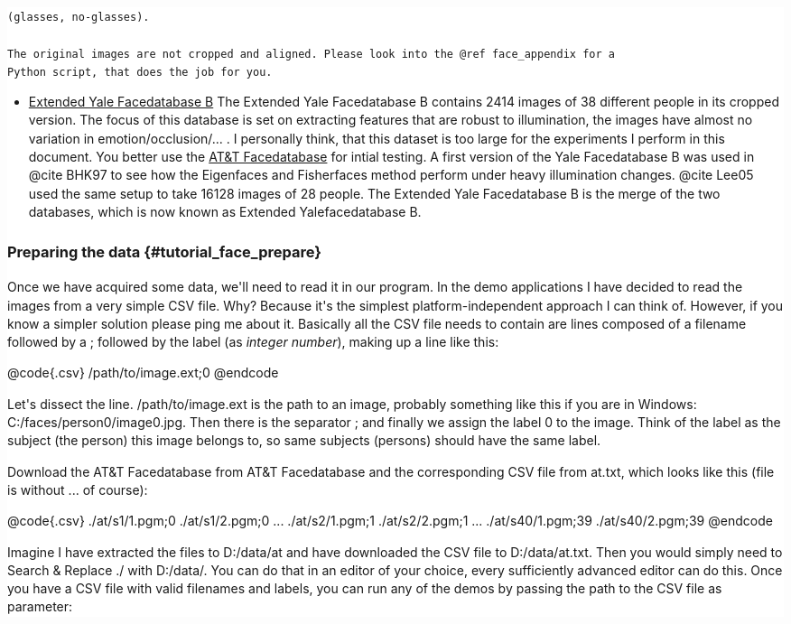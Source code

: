     (glasses, no-glasses).

    The original images are not cropped and aligned. Please look into the @ref face_appendix for a
    Python script, that does the job for you.

-   [Extended Yale Facedatabase B](http://vision.ucsd.edu/~leekc/ExtYaleDatabase/ExtYaleB.html) The
    Extended Yale Facedatabase B contains 2414 images of 38 different people in its cropped version.
    The focus of this database is set on extracting features that are robust to illumination, the
    images have almost no variation in emotion/occlusion/... . I personally think, that this dataset
    is too large for the experiments I perform in this document. You better use the [AT&T
    Facedatabase](http://www.cl.cam.ac.uk/research/dtg/attarchive/facedatabase.html) for intial
    testing. A first version of the Yale Facedatabase B was used in @cite BHK97 to see how the
    Eigenfaces and Fisherfaces method perform under heavy illumination changes. @cite Lee05 used the
    same setup to take 16128 images of 28 people. The Extended Yale Facedatabase B is the merge of
    the two databases, which is now known as Extended Yalefacedatabase B.

### Preparing the data  {#tutorial_face_prepare}

Once we have acquired some data, we'll need to read it in our program. In the demo applications I
have decided to read the images from a very simple CSV file. Why? Because it's the simplest
platform-independent approach I can think of. However, if you know a simpler solution please ping me
about it. Basically all the CSV file needs to contain are lines composed of a filename followed by a
; followed by the label (as *integer number*), making up a line like this:

@code{.csv}
/path/to/image.ext;0
@endcode

Let's dissect the line. /path/to/image.ext is the path to an image, probably something like this if
you are in Windows: C:/faces/person0/image0.jpg. Then there is the separator ; and finally we assign
the label 0 to the image. Think of the label as the subject (the person) this image belongs to, so
same subjects (persons) should have the same label.

Download the AT&T Facedatabase from AT&T Facedatabase and the corresponding CSV file from at.txt,
which looks like this (file is without ... of course):

@code{.csv}
./at/s1/1.pgm;0
./at/s1/2.pgm;0
...
./at/s2/1.pgm;1
./at/s2/2.pgm;1
...
./at/s40/1.pgm;39
./at/s40/2.pgm;39
@endcode

Imagine I have extracted the files to D:/data/at and have downloaded the CSV file to D:/data/at.txt.
Then you would simply need to Search & Replace ./ with D:/data/. You can do that in an editor of
your choice, every sufficiently advanced editor can do this. Once you have a CSV file with valid
filenames and labels, you can run any of the demos by passing the path to the CSV file as parameter:
